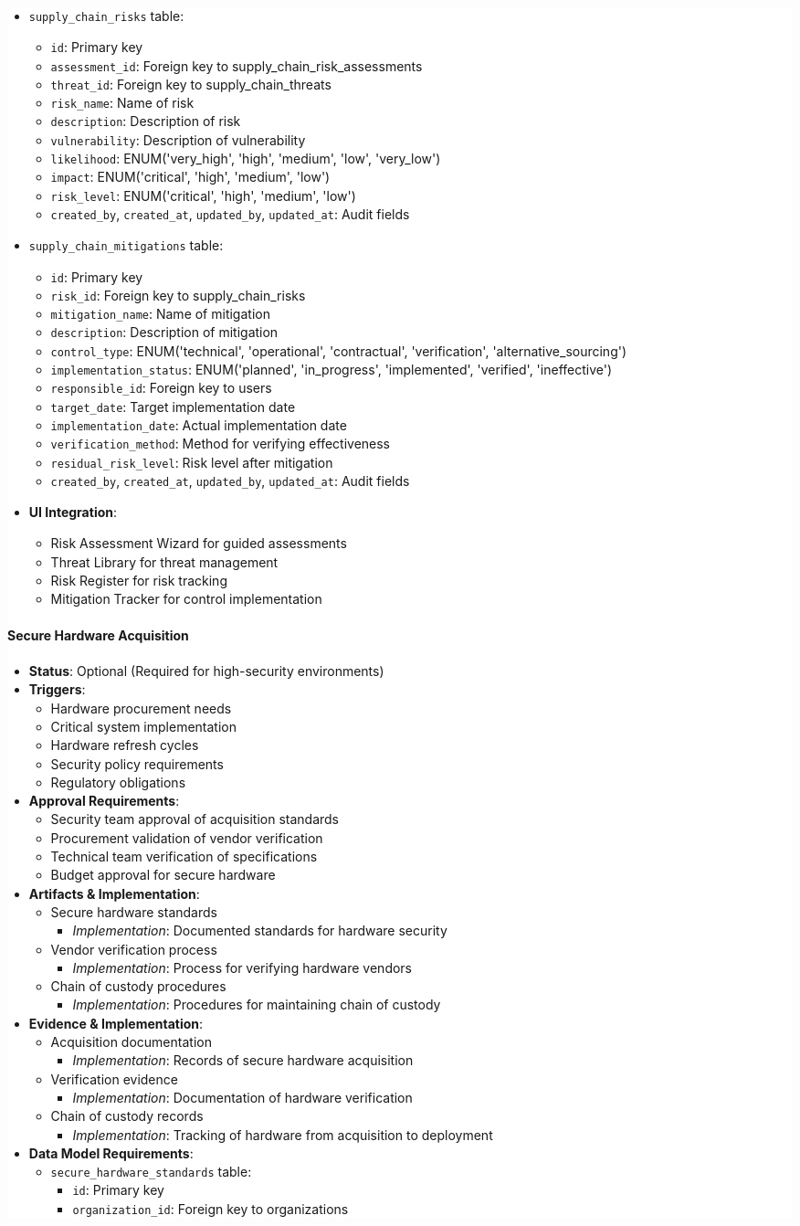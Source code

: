   - `supply_chain_risks` table:
    - `id`: Primary key
    - `assessment_id`: Foreign key to supply_chain_risk_assessments
    - `threat_id`: Foreign key to supply_chain_threats
    - `risk_name`: Name of risk
    - `description`: Description of risk
    - `vulnerability`: Description of vulnerability
    - `likelihood`: ENUM('very_high', 'high', 'medium', 'low', 'very_low')
    - `impact`: ENUM('critical', 'high', 'medium', 'low')
    - `risk_level`: ENUM('critical', 'high', 'medium', 'low')
    - `created_by`, `created_at`, `updated_by`, `updated_at`: Audit fields
  
  - `supply_chain_mitigations` table:
    - `id`: Primary key
    - `risk_id`: Foreign key to supply_chain_risks
    - `mitigation_name`: Name of mitigation
    - `description`: Description of mitigation
    - `control_type`: ENUM('technical', 'operational', 'contractual', 'verification', 'alternative_sourcing')
    - `implementation_status`: ENUM('planned', 'in_progress', 'implemented', 'verified', 'ineffective')
    - `responsible_id`: Foreign key to users
    - `target_date`: Target implementation date
    - `implementation_date`: Actual implementation date
    - `verification_method`: Method for verifying effectiveness
    - `residual_risk_level`: Risk level after mitigation
    - `created_by`, `created_at`, `updated_by`, `updated_at`: Audit fields
  
  - **UI Integration**:
    - Risk Assessment Wizard for guided assessments
    - Threat Library for threat management
    - Risk Register for risk tracking
    - Mitigation Tracker for control implementation

#### Secure Hardware Acquisition
- **Status**: Optional (Required for high-security environments)
- **Triggers**:
  - Hardware procurement needs
  - Critical system implementation
  - Hardware refresh cycles
  - Security policy requirements
  - Regulatory obligations
- **Approval Requirements**:
  - Security team approval of acquisition standards
  - Procurement validation of vendor verification
  - Technical team verification of specifications
  - Budget approval for secure hardware
- **Artifacts & Implementation**:
  - Secure hardware standards
    - *Implementation*: Documented standards for hardware security
  - Vendor verification process
    - *Implementation*: Process for verifying hardware vendors
  - Chain of custody procedures
    - *Implementation*: Procedures for maintaining chain of custody
- **Evidence & Implementation**:
  - Acquisition documentation
    - *Implementation*: Records of secure hardware acquisition
  - Verification evidence
    - *Implementation*: Documentation of hardware verification
  - Chain of custody records
    - *Implementation*: Tracking of hardware from acquisition to deployment
- **Data Model Requirements**:
  - `secure_hardware_standards` table:
    - `id`: Primary key
    - `organization_id`: Foreign key to organizations